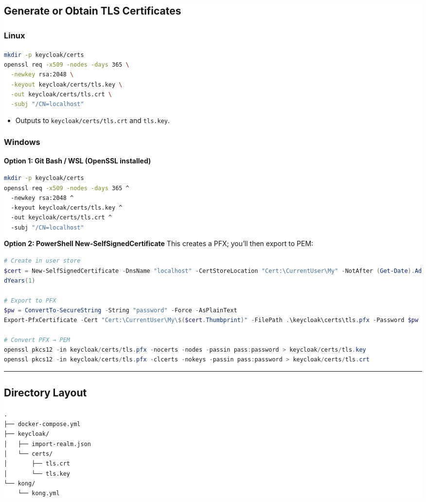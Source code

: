 ## Generate or Obtain TLS Certificates

### Linux

```bash
mkdir -p keycloak/certs
openssl req -x509 -nodes -days 365 \
  -newkey rsa:2048 \
  -keyout keycloak/certs/tls.key \
  -out keycloak/certs/tls.crt \
  -subj "/CN=localhost"
````

* Outputs to `keycloak/certs/tls.crt` and `tls.key`.

### Windows

**Option 1: Git Bash / WSL (OpenSSL installed)**

```bash
mkdir -p keycloak/certs
openssl req -x509 -nodes -days 365 ^
  -newkey rsa:2048 ^
  -keyout keycloak/certs/tls.key ^
  -out keycloak/certs/tls.crt ^
  -subj "/CN=localhost"
```

**Option 2: PowerShell New-SelfSignedCertificate**
This creates a PFX; you’ll then export to PEM:

```powershell
# Create in user store
$cert = New-SelfSignedCertificate -DnsName "localhost" -CertStoreLocation "Cert:\CurrentUser\My" -NotAfter (Get-Date).AddYears(1)

# Export to PFX
$pw = ConvertTo-SecureString -String "password" -Force -AsPlainText
Export-PfxCertificate -Cert "Cert:\CurrentUser\My\$($cert.Thumbprint)" -FilePath .\keycloak\certs\tls.pfx -Password $pw

# Convert PFX → PEM
openssl pkcs12 -in keycloak/certs/tls.pfx -nocerts -nodes -passin pass:password > keycloak/certs/tls.key
openssl pkcs12 -in keycloak/certs/tls.pfx -clcerts -nokeys -passin pass:password > keycloak/certs/tls.crt
```

---

## Directory Layout

```
.
├── docker-compose.yml
├── keycloak/
│   ├── import-realm.json
│   └── certs/
│       ├── tls.crt
│       └── tls.key
└── kong/
    └── kong.yml
```
